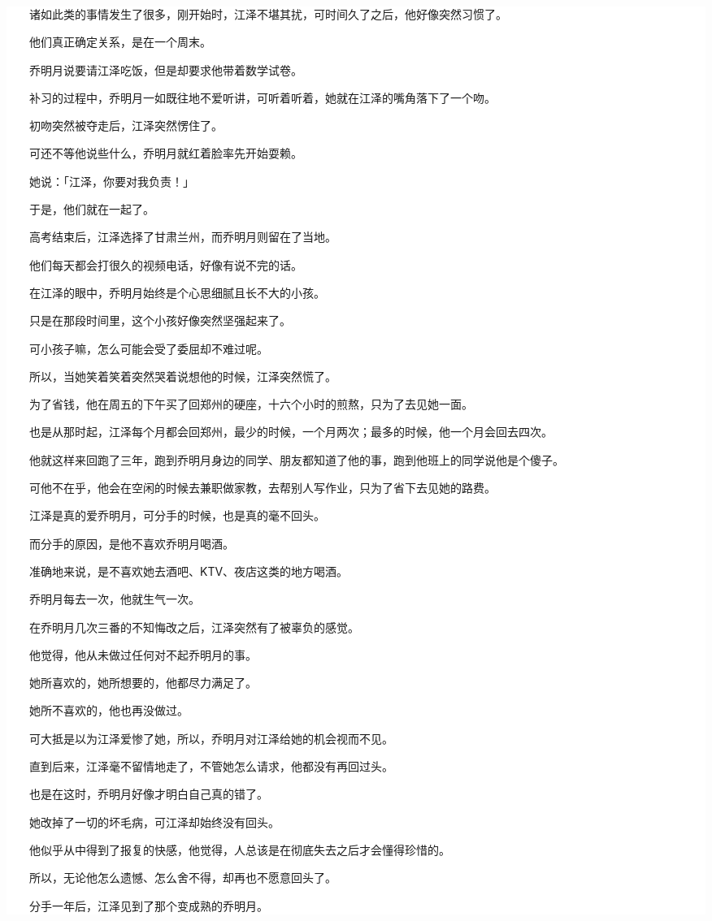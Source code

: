 &emsp;&emsp;诸如此类的事情发生了很多，刚开始时，江泽不堪其扰，可时间久了之后，他好像突然习惯了。  
  
&emsp;&emsp;他们真正确定关系，是在一个周末。  
  
&emsp;&emsp;乔明月说要请江泽吃饭，但是却要求他带着数学试卷。  
  
&emsp;&emsp;补习的过程中，乔明月一如既往地不爱听讲，可听着听着，她就在江泽的嘴角落下了一个吻。  
  
&emsp;&emsp;初吻突然被夺走后，江泽突然愣住了。  
  
&emsp;&emsp;可还不等他说些什么，乔明月就红着脸率先开始耍赖。  
  
&emsp;&emsp;她说：「江泽，你要对我负责！」  
  
&emsp;&emsp;于是，他们就在一起了。  
  
&emsp;&emsp;高考结束后，江泽选择了甘肃兰州，而乔明月则留在了当地。  
  
&emsp;&emsp;他们每天都会打很久的视频电话，好像有说不完的话。  
  
&emsp;&emsp;在江泽的眼中，乔明月始终是个心思细腻且长不大的小孩。  
  
&emsp;&emsp;只是在那段时间里，这个小孩好像突然坚强起来了。  
  
&emsp;&emsp;可小孩子嘛，怎么可能会受了委屈却不难过呢。  
  
&emsp;&emsp;所以，当她笑着笑着突然哭着说想他的时候，江泽突然慌了。  
  
&emsp;&emsp;为了省钱，他在周五的下午买了回郑州的硬座，十六个小时的煎熬，只为了去见她一面。  
  
&emsp;&emsp;也是从那时起，江泽每个月都会回郑州，最少的时候，一个月两次；最多的时候，他一个月会回去四次。  
  
&emsp;&emsp;他就这样来回跑了三年，跑到乔明月身边的同学、朋友都知道了他的事，跑到他班上的同学说他是个傻子。  
  
&emsp;&emsp;可他不在乎，他会在空闲的时候去兼职做家教，去帮别人写作业，只为了省下去见她的路费。  
  
&emsp;&emsp;江泽是真的爱乔明月，可分手的时候，也是真的毫不回头。  
  
&emsp;&emsp;而分手的原因，是他不喜欢乔明月喝酒。  
  
&emsp;&emsp;准确地来说，是不喜欢她去酒吧、KTV、夜店这类的地方喝酒。  
  
&emsp;&emsp;乔明月每去一次，他就生气一次。  
  
&emsp;&emsp;在乔明月几次三番的不知悔改之后，江泽突然有了被辜负的感觉。  
  
&emsp;&emsp;他觉得，他从未做过任何对不起乔明月的事。  
  
&emsp;&emsp;她所喜欢的，她所想要的，他都尽力满足了。  
  
&emsp;&emsp;她所不喜欢的，他也再没做过。  
  
&emsp;&emsp;可大抵是以为江泽爱惨了她，所以，乔明月对江泽给她的机会视而不见。  
  
&emsp;&emsp;直到后来，江泽毫不留情地走了，不管她怎么请求，他都没有再回过头。  
  
&emsp;&emsp;也是在这时，乔明月好像才明白自己真的错了。  
  
&emsp;&emsp;她改掉了一切的坏毛病，可江泽却始终没有回头。  
  
&emsp;&emsp;他似乎从中得到了报复的快感，他觉得，人总该是在彻底失去之后才会懂得珍惜的。  
  
&emsp;&emsp;所以，无论他怎么遗憾、怎么舍不得，却再也不愿意回头了。  
  
&emsp;&emsp;分手一年后，江泽见到了那个变成熟的乔明月。  
  